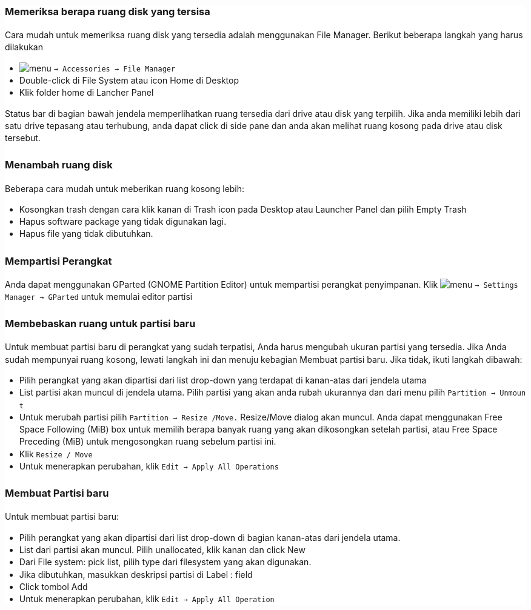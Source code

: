 
### Memeriksa berapa ruang disk yang tersisa

Cara mudah untuk memeriksa ruang disk yang tersedia adalah menggunakan File Manager. Berikut beberapa langkah yang harus dilakukan

-  ![menu](https://cloud.githubusercontent.com/assets/26142091/23577576/a90a1a1c-00f5-11e7-86ec-d4bc4d831a13.png)
   `→ Accessories → File Manager`
-    Double-click di File System atau icon Home di Desktop
-    Klik folder home di Lancher Panel

Status bar di bagian bawah jendela memperlihatkan ruang tersedia dari drive atau disk yang terpilih. Jika anda memiliki lebih dari satu drive tepasang atau terhubung, anda dapat click di side pane dan anda akan melihat ruang kosong pada drive atau disk tersebut.

### Menambah ruang disk

Beberapa cara mudah untuk meberikan ruang kosong lebih:

-    Kosongkan trash dengan cara klik kanan di Trash icon pada Desktop atau Launcher Panel dan pilih Empty Trash
-    Hapus software package yang tidak digunakan lagi.
-    Hapus file yang tidak dibutuhkan.

### Mempartisi Perangkat

Anda dapat menggunakan GParted (GNOME Partition Editor) untuk mempartisi perangkat penyimpanan. Klik ![menu](https://cloud.githubusercontent.com/assets/26142091/23577576/a90a1a1c-00f5-11e7-86ec-d4bc4d831a13.png)
 `→ Settings Manager → GParted` untuk memulai editor partisi

### Membebaskan ruang untuk partisi baru

Untuk membuat partisi baru di perangkat yang sudah terpatisi, Anda harus mengubah ukuran partisi yang tersedia. Jika Anda sudah mempunyai ruang kosong, lewati langkah ini dan menuju kebagian Membuat partisi baru. Jika tidak, ikuti langkah dibawah:

-    Pilih perangkat yang akan dipartisi dari list drop-down yang terdapat di kanan-atas dari jendela utama
-    List partisi akan muncul di jendela utama. Pilih partisi yang akan anda rubah ukurannya dan dari menu pilih `Partition → Unmount`
-    Untuk merubah partisi pilih `Partition → Resize /Move.` Resize/Move dialog akan muncul. Anda dapat menggunakan Free Space Following (MiB) box untuk memilih berapa banyak ruang yang akan dikosongkan setelah partisi, atau Free Space Preceding (MiB) untuk mengosongkan ruang sebelum partisi ini.
-    Klik `Resize / Move`
-    Untuk menerapkan perubahan, klik `Edit → Apply All Operations`

### Membuat Partisi baru

Untuk membuat partisi baru:

-    Pilih perangkat yang akan dipartisi dari list drop-down di bagian kanan-atas dari jendela utama.
-    List dari partisi akan muncul. Pilih unallocated, klik kanan dan click New
-    Dari File system: pick list, pilih type dari filesystem yang akan digunakan.
-    Jika dibutuhkan, masukkan deskripsi partisi di Label : field
-    Click tombol Add
-    Untuk menerapkan perubahan, klik `Edit → Apply All Operation`
